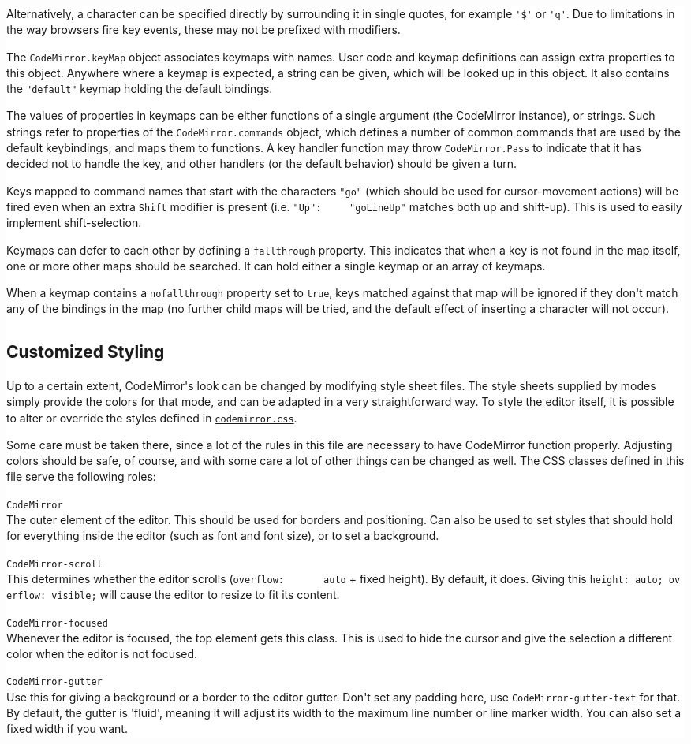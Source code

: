Alternatively, a character can be specified directly by surrounding it in single quotes, for example `'$'` or `'q'`. Due to limitations in the way browsers fire key events, these may not be prefixed with modifiers.

The `CodeMirror.keyMap` object associates keymaps with names. User code and keymap definitions can assign extra properties to this object. Anywhere where a keymap is expected, a string can be given, which will be looked up in this object. It also contains the `"default"` keymap holding the default bindings.

The values of properties in keymaps can be either functions of a single argument (the CodeMirror instance), or strings. Such strings refer to properties of the `CodeMirror.commands` object, which defines a number of common commands that are used by the default keybindings, and maps them to functions. A key handler function may throw `CodeMirror.Pass` to indicate that it has decided not to handle the key, and other handlers (or the default behavior) should be given a turn.

Keys mapped to command names that start with the characters `"go"` (which should be used for cursor-movement actions) will be fired even when an extra `Shift` modifier is present (i.e. `"Up":     "goLineUp"` matches both up and shift-up). This is used to easily implement shift-selection.

Keymaps can defer to each other by defining a `fallthrough` property. This indicates that when a key is not found in the map itself, one or more other maps should be searched. It can hold either a single keymap or an array of keymaps.

When a keymap contains a `nofallthrough` property set to `true`, keys matched against that map will be ignored if they don't match any of the bindings in the map (no further child maps will be tried, and the default effect of inserting a character will not occur).

Customized Styling
------------------

Up to a certain extent, CodeMirror's look can be changed by modifying style sheet files. The style sheets supplied by modes simply provide the colors for that mode, and can be adapted in a very straightforward way. To style the editor itself, it is possible to alter or override the styles defined in [`codemirror.css`](../lib/codemirror.css).

Some care must be taken there, since a lot of the rules in this file are necessary to have CodeMirror function properly. Adjusting colors should be safe, of course, and with some care a lot of other things can be changed as well. The CSS classes defined in this file serve the following roles:

`CodeMirror`  
The outer element of the editor. This should be used for borders and positioning. Can also be used to set styles that should hold for everything inside the editor (such as font and font size), or to set a background.

`CodeMirror-scroll`  
This determines whether the editor scrolls (`overflow:       auto` + fixed height). By default, it does. Giving this `height: auto; overflow: visible;` will cause the editor to resize to fit its content.

`CodeMirror-focused`  
Whenever the editor is focused, the top element gets this class. This is used to hide the cursor and give the selection a different color when the editor is not focused.

`CodeMirror-gutter`  
Use this for giving a background or a border to the editor gutter. Don't set any padding here, use `CodeMirror-gutter-text` for that. By default, the gutter is 'fluid', meaning it will adjust its width to the maximum line number or line marker width. You can also set a fixed width if you want.
